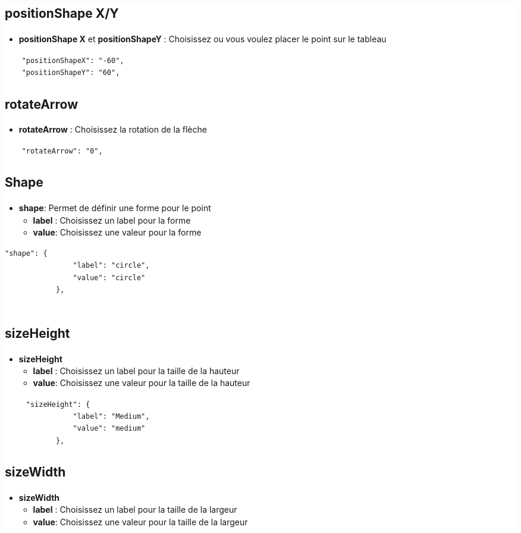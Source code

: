 ## positionShape X/Y

- **positionShape X** et **positionShapeY** : Choisissez ou vous voulez placer le point sur le tableau

```
    "positionShapeX": "-60",
    "positionShapeY": "60",
```




## rotateArrow

- **rotateArrow** : Choisissez la rotation de la flèche
```
    "rotateArrow": "0",
```

## Shape

- **shape**: Permet de définir une forme pour le point	
    - **label** : Choisissez un label pour la forme
    - **value**: Choisissez une valeur pour la forme
    

```
"shape": {
                "label": "circle",
                "value": "circle"
            },
    
```

## sizeHeight

- **sizeHeight**	
    - **label** : Choisissez un label pour la taille de la hauteur
    - **value**: Choisissez une valeur pour la taille de la hauteur
  

```
     "sizeHeight": {
                "label": "Medium",
                "value": "medium"
            },  

```

## sizeWidth

- **sizeWidth**	
    - **label** : Choisissez un label pour la taille de la largeur
    - **value**: Choisissez une valeur pour la taille de la largeur
